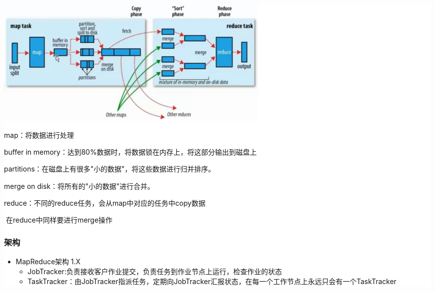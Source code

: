 <img src="images/mp1.png" alt="mp1" style="zoom:50%;" />

map：将数据进行处理

buffer in memory：达到80%数据时，将数据锁在内存上，将这部分输出到磁盘上

partitions：在磁盘上有很多"小的数据"，将这些数据进行归并排序。

merge on disk：将所有的"小的数据"进行合并。

reduce：不同的reduce任务，会从map中对应的任务中copy数据

​		在reduce中同样要进行merge操作

### 架构

- MapReduce架构 1.X
    - JobTracker:负责接收客户作业提交，负责任务到作业节点上运行，检查作业的状态
    - TaskTracker：由JobTracker指派任务，定期向JobTracker汇报状态，在每一个工作节点上永远只会有一个TaskTracker
